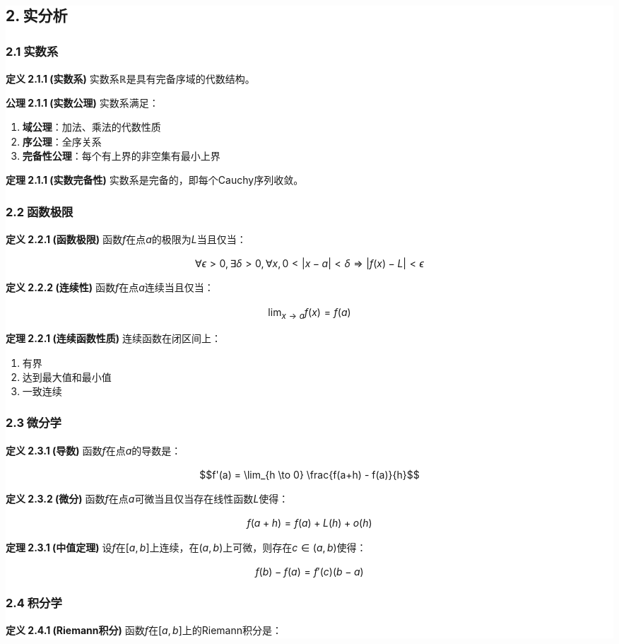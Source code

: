 ## 2. 实分析

### 2.1 实数系

**定义 2.1.1 (实数系)**
实数系$\mathbb{R}$是具有完备序域的代数结构。

**公理 2.1.1 (实数公理)**
实数系满足：

1. **域公理**：加法、乘法的代数性质
2. **序公理**：全序关系
3. **完备性公理**：每个有上界的非空集有最小上界

**定理 2.1.1 (实数完备性)**
实数系是完备的，即每个Cauchy序列收敛。

### 2.2 函数极限

**定义 2.2.1 (函数极限)**
函数$f$在点$a$的极限为$L$当且仅当：

$$\forall \epsilon > 0, \exists \delta > 0, \forall x, 0 < |x-a| < \delta \Rightarrow |f(x)-L| < \epsilon$$

**定义 2.2.2 (连续性)**
函数$f$在点$a$连续当且仅当：

$$\lim_{x \to a} f(x) = f(a)$$

**定理 2.2.1 (连续函数性质)**
连续函数在闭区间上：

1. 有界
2. 达到最大值和最小值
3. 一致连续

### 2.3 微分学

**定义 2.3.1 (导数)**
函数$f$在点$a$的导数是：

$$f'(a) = \lim_{h \to 0} \frac{f(a+h) - f(a)}{h}$$

**定义 2.3.2 (微分)**
函数$f$在点$a$可微当且仅当存在线性函数$L$使得：

$$f(a+h) = f(a) + L(h) + o(h)$$

**定理 2.3.1 (中值定理)**
设$f$在$[a,b]$上连续，在$(a,b)$上可微，则存在$c \in (a,b)$使得：

$$f(b) - f(a) = f'(c)(b-a)$$

### 2.4 积分学

**定义 2.4.1 (Riemann积分)**
函数$f$在$[a,b]$上的Riemann积分是：
